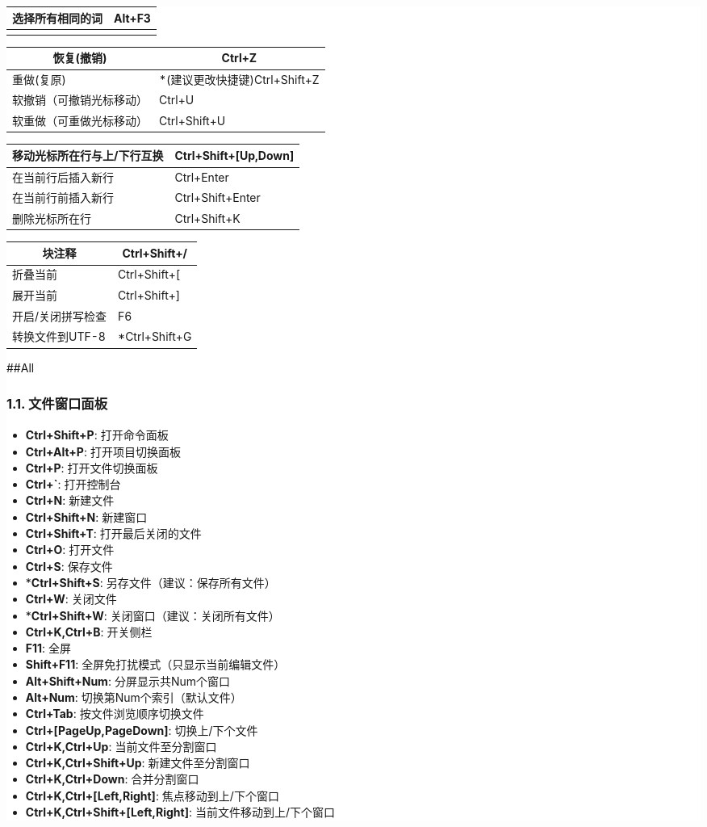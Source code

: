 | 选择所有相同的词 | Alt+F3 |
| -------- | ------ |
|          |        |



| 恢复(撤销)       | Ctrl+Z                 |
| ------------ | ---------------------- |
| 重做(复原)       | *(建议更改快捷键)Ctrl+Shift+Z |
| 软撤销（可撤销光标移动） | Ctrl+U                 |
| 软重做（可重做光标移动） | Ctrl+Shift+U           |



| 移动光标所在行与上/下行互换 | Ctrl+Shift+[Up,Down] |
| -------------- | -------------------- |
| 在当前行后插入新行      | Ctrl+Enter           |
| 在当前行前插入新行      | Ctrl+Shift+Enter     |
| 删除光标所在行        | Ctrl+Shift+K         |

| 块注释        | Ctrl+Shift+/  |
| ---------- | ------------- |
| 折叠当前       | Ctrl+Shift+[  |
| 展开当前       | Ctrl+Shift+]  |
| 开启/关闭拼写检查  | F6            |
| 转换文件到UTF-8 | *Ctrl+Shift+G |



##All 

### 1.1. 文件窗口面板

- **Ctrl+Shift+P**: 打开命令面板
- **Ctrl+Alt+P**: 打开项目切换面板
- **Ctrl+P**: 打开文件切换面板
- **Ctrl+`**: 打开控制台
- **Ctrl+N**: 新建文件
- **Ctrl+Shift+N**: 新建窗口
- **Ctrl+Shift+T**: 打开最后关闭的文件
- **Ctrl+O**: 打开文件
- **Ctrl+S**: 保存文件
- ***Ctrl+Shift+S**: 另存文件（建议：保存所有文件）
- **Ctrl+W**: 关闭文件
- ***Ctrl+Shift+W**: 关闭窗口（建议：关闭所有文件）
- **Ctrl+K,Ctrl+B**: 开关侧栏
- **F11**: 全屏
- **Shift+F11**: 全屏免打扰模式（只显示当前编辑文件）
- **Alt+Shift+Num**: 分屏显示共Num个窗口
- **Alt+Num**: 切换第Num个索引（默认文件）
- **Ctrl+Tab**: 按文件浏览顺序切换文件
- **Ctrl+[PageUp,PageDown]**: 切换上/下个文件
- **Ctrl+K,Ctrl+Up**: 当前文件至分割窗口
- **Ctrl+K,Ctrl+Shift+Up**: 新建文件至分割窗口
- **Ctrl+K,Ctrl+Down**: 合并分割窗口
- **Ctrl+K,Ctrl+[Left,Right]**: 焦点移动到上/下个窗口
- **Ctrl+K,Ctrl+Shift+[Left,Right]**: 当前文件移动到上/下个窗口
